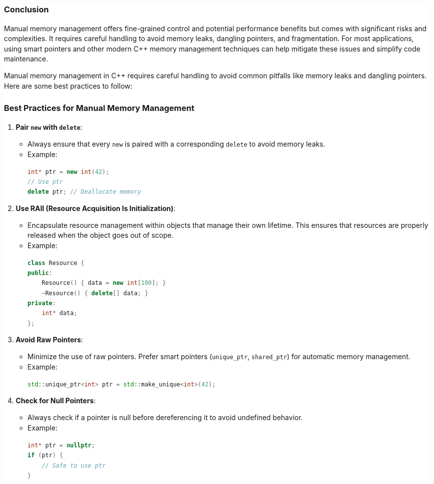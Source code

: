 ### Conclusion

Manual memory management offers fine-grained control and potential performance benefits but comes with significant risks and complexities. It requires careful handling to avoid memory leaks, dangling pointers, and fragmentation. For most applications, using smart pointers and other modern C++ memory management techniques can help mitigate these issues and simplify code maintenance.

Manual memory management in C++ requires careful handling to avoid common pitfalls like memory leaks and dangling pointers. Here are some best practices to follow:

### Best Practices for Manual Memory Management

1. **Pair `new` with `delete`**:
   - Always ensure that every `new` is paired with a corresponding `delete` to avoid memory leaks.
   - Example:
     ```cpp
     int* ptr = new int(42);
     // Use ptr
     delete ptr; // Deallocate memory
     ```

2. **Use RAII (Resource Acquisition Is Initialization)**:
   - Encapsulate resource management within objects that manage their own lifetime. This ensures that resources are properly released when the object goes out of scope.
   - Example:
     ```cpp
     class Resource {
     public:
         Resource() { data = new int[100]; }
         ~Resource() { delete[] data; }
     private:
         int* data;
     };
     ```

3. **Avoid Raw Pointers**:
   - Minimize the use of raw pointers. Prefer smart pointers (`unique_ptr`, `shared_ptr`) for automatic memory management.
   - Example:
     ```cpp
     std::unique_ptr<int> ptr = std::make_unique<int>(42);
     ```

4. **Check for Null Pointers**:
   - Always check if a pointer is null before dereferencing it to avoid undefined behavior.
   - Example:
     ```cpp
     int* ptr = nullptr;
     if (ptr) {
         // Safe to use ptr
     }
     ```
